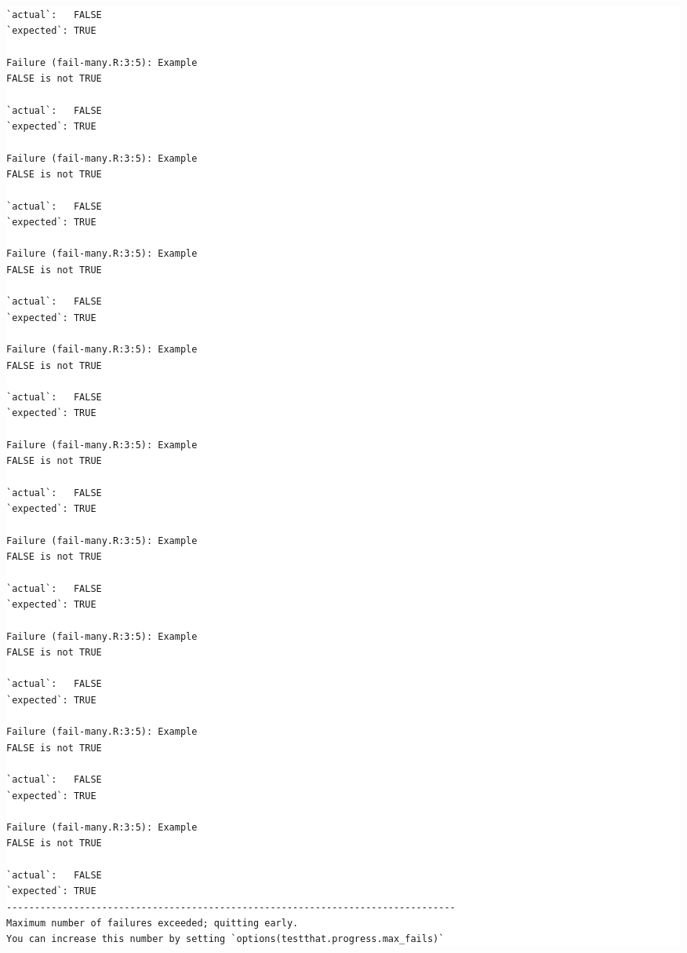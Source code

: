     `actual`:   FALSE
    `expected`: TRUE 
    
    Failure (fail-many.R:3:5): Example
    FALSE is not TRUE
    
    `actual`:   FALSE
    `expected`: TRUE 
    
    Failure (fail-many.R:3:5): Example
    FALSE is not TRUE
    
    `actual`:   FALSE
    `expected`: TRUE 
    
    Failure (fail-many.R:3:5): Example
    FALSE is not TRUE
    
    `actual`:   FALSE
    `expected`: TRUE 
    
    Failure (fail-many.R:3:5): Example
    FALSE is not TRUE
    
    `actual`:   FALSE
    `expected`: TRUE 
    
    Failure (fail-many.R:3:5): Example
    FALSE is not TRUE
    
    `actual`:   FALSE
    `expected`: TRUE 
    
    Failure (fail-many.R:3:5): Example
    FALSE is not TRUE
    
    `actual`:   FALSE
    `expected`: TRUE 
    
    Failure (fail-many.R:3:5): Example
    FALSE is not TRUE
    
    `actual`:   FALSE
    `expected`: TRUE 
    
    Failure (fail-many.R:3:5): Example
    FALSE is not TRUE
    
    `actual`:   FALSE
    `expected`: TRUE 
    
    Failure (fail-many.R:3:5): Example
    FALSE is not TRUE
    
    `actual`:   FALSE
    `expected`: TRUE 
    --------------------------------------------------------------------------------
    Maximum number of failures exceeded; quitting early.
    You can increase this number by setting `options(testthat.progress.max_fails)` 
    